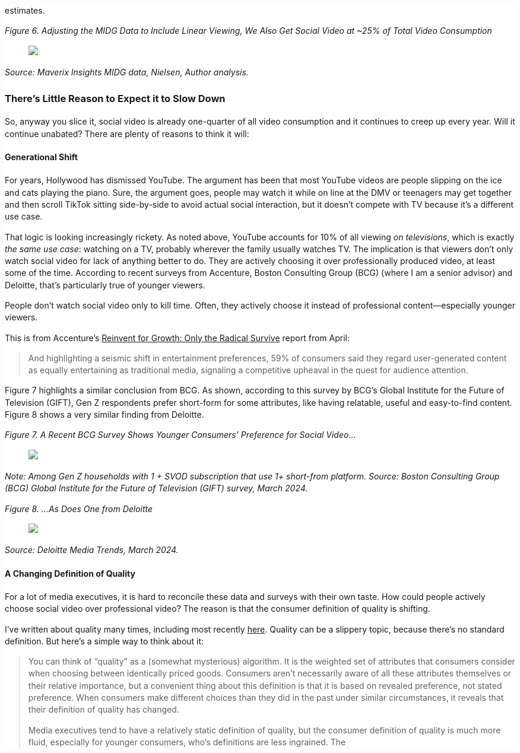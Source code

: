 estimates.</span></p><p><em>Figure 6. Adjusting the MIDG Data to Include Linear Viewing, We Also Get Social Video at ~25% of Total Video Consumption</em></p><div><figure><a href="https://substackcdn.com/image/fetch/$s_!IBP1!,f_auto,q_auto:good,fl_progressive:steep/https%3A%2F%2Fsubstack-post-media.s3.amazonaws.com%2Fpublic%2Fimages%2F7cfa21f5-849e-4794-90c3-807a79beefda_1639x991.png"><div><picture><img src="https://substackcdn.com/image/fetch/$s_!IBP1!%2Cw_848%2Cc_limit%2Cf_auto%2Cq_auto:good%2Cfl_progressive:steep/https%3A%2F%2Fsubstack-post-media.s3.amazonaws.com%2Fpublic%2Fimages%2F7cfa21f5-849e-4794-90c3-807a79beefda_1639x991.png"></picture></div></a></figure></div><p><em>Source: Maverix Insights MIDG data, Nielsen, Author analysis.</em></p><h3><strong>There’s Little Reason to Expect it to Slow Down</strong></h3><p>So, anyway you slice it, social video is already one-quarter of all video consumption and it continues to creep up every year. Will it continue unabated? There are plenty of reasons to think it will:</p><h4><strong>Generational Shift</strong></h4><p>For years, Hollywood has dismissed YouTube. The argument has been that most YouTube videos are people slipping on the ice and cats playing the piano. Sure, the argument goes, people may watch it while on line at the DMV or teenagers may get together and then scroll TikTok sitting side-by-side to avoid actual social interaction, but it doesn’t compete with TV because it’s a different use case.</p><p><span>That logic is looking increasingly rickety. As noted above, YouTube accounts for 10% of all viewing </span><em>on televisions</em><span>, which is exactly </span><em>the same use case</em><span>: watching on a TV, probably wherever the family usually watches TV. The implication is that viewers don’t only watch social video for lack of anything better to do. They are actively choosing it over professionally produced video, at least some of the time. According to recent surveys from Accenture, Boston Consulting Group (BCG) (where I am a senior advisor) and Deloitte, that’s particularly true of younger viewers. </span></p><div><p>People don’t watch social video only to kill time. Often, they actively choose it instead of professional content—especially younger viewers.</p></div><p><span>This is from Accenture’s </span><a href="https://www.accenture.com/us-en/insights/communications-media/reinvent-for-growth">Reinvent for Growth: Only the Radical Survive</a><span> report from April:</span></p><blockquote><p>And highlighting a seismic shift in entertainment preferences, 59% of consumers said they regard user-generated content as equally entertaining as traditional media, signaling a competitive upheaval in the quest for audience attention.</p></blockquote><p>Figure 7 highlights a similar conclusion from BCG. As shown, according to this survey by BCG’s Global Institute for the Future of Television (GIFT), Gen Z respondents prefer short-form for some attributes, like having relatable, useful and easy-to-find content. Figure 8 shows a very similar finding from Deloitte.</p><p><em>Figure 7. A Recent BCG Survey Shows Younger Consumers’ Preference for Social Video…</em></p><div><figure><a href="https://substackcdn.com/image/fetch/$s_!oNHm!,f_auto,q_auto:good,fl_progressive:steep/https%3A%2F%2Fsubstack-post-media.s3.amazonaws.com%2Fpublic%2Fimages%2Fe833ae4d-46fc-40cc-aa03-0e72006ef2f1_576x318.png"><div><picture><img src="https://substackcdn.com/image/fetch/$s_!oNHm!%2Cw_848%2Cc_limit%2Cf_auto%2Cq_auto:good%2Cfl_progressive:steep/https%3A%2F%2Fsubstack-post-media.s3.amazonaws.com%2Fpublic%2Fimages%2Fe833ae4d-46fc-40cc-aa03-0e72006ef2f1_576x318.png"></picture></div></a></figure></div><p><em>Note:  Among Gen Z households with 1 + SVOD subscription that use 1+ short-from platform. Source: Boston Consulting Group (BCG) Global Institute for the Future of Television (GIFT) survey, March 2024.</em></p><p><em>Figure 8. …As Does One from Deloitte</em></p><div><figure><a href="https://substackcdn.com/image/fetch/$s_!CK_k!,f_auto,q_auto:good,fl_progressive:steep/https%3A%2F%2Fsubstack-post-media.s3.amazonaws.com%2Fpublic%2Fimages%2F43a3197d-0a30-45d7-ba2b-c76e41c4f3f7_822x596.png"><div><picture><img src="https://substackcdn.com/image/fetch/$s_!CK_k!%2Cw_848%2Cc_limit%2Cf_auto%2Cq_auto:good%2Cfl_progressive:steep/https%3A%2F%2Fsubstack-post-media.s3.amazonaws.com%2Fpublic%2Fimages%2F43a3197d-0a30-45d7-ba2b-c76e41c4f3f7_822x596.png"></picture></div></a></figure></div><p><em>Source: Deloitte Media Trends, March 2024.</em></p><h4><strong>A Changing Definition of Quality</strong></h4><p>For a lot of media executives, it is hard to reconcile these data and surveys with their own taste. How could people actively choose social video over professional video? The reason is that the consumer definition of quality is shifting.</p><p><span>I’ve written about quality many times, including most recently </span><a href="https://dougshapiro.substack.com/i/141171288/a-changing-consumer-definition-of-quality">here</a><span>. Quality can be a slippery topic, because there’s no standard definition. But here’s a simple way to think about it:</span></p><blockquote><p>You can think of “quality” as a (somewhat mysterious) algorithm. It is the weighted set of attributes that consumers consider when choosing between identically priced goods. Consumers aren’t necessarily aware of all these attributes themselves or their relative importance, but a convenient thing about this definition is that it is based on revealed preference, not stated preference. When consumers make different choices than they did in the past under similar circumstances, it reveals that their definition of quality has changed.</p><p>Media executives tend to have a relatively static definition of quality, but the consumer definition of quality is much more fluid, especially for younger consumers, who’s definitions are less ingrained. The